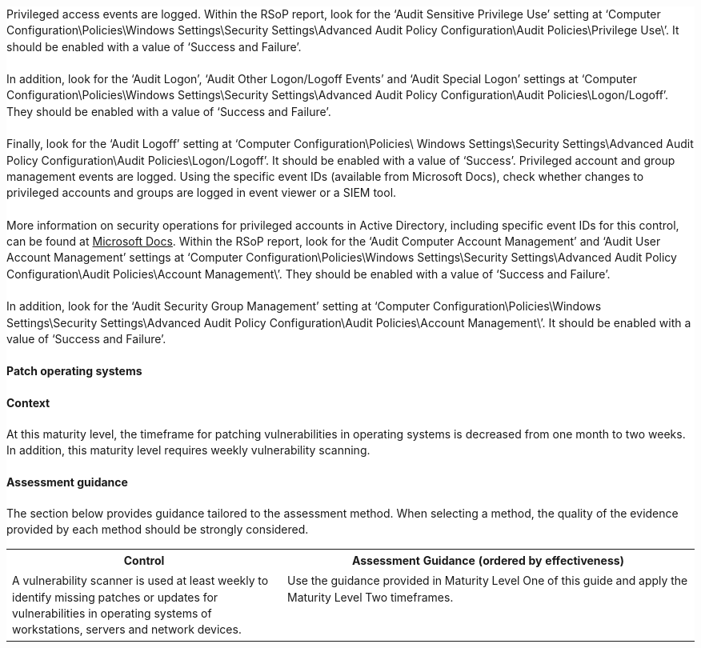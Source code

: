 <td>Privileged access events are
logged.</td>
<td>Within the RSoP report, look for the ‘Audit Sensitive Privilege Use’ setting at ‘Computer
Configuration\Policies\Windows Settings\Security Settings\Advanced Audit Policy
Configuration\Audit Policies\Privilege Use\’. It should be enabled with a value of
‘Success and Failure’.
<br><br>In addition, look for the ‘Audit Logon’, ‘Audit Other Logon/Logoff Events’ and ‘Audit
Special Logon’ settings at ‘Computer Configuration\Policies\Windows Settings\Security
Settings\Advanced Audit Policy Configuration\Audit Policies\Logon/Logoff’. They
should be enabled with a value of ‘Success and Failure’.
<br><br>Finally, look for the ‘Audit Logoff’ setting at ‘Computer Configuration\Policies\
Windows Settings\Security Settings\Advanced Audit Policy Configuration\Audit
Policies\Logon/Logoff’. It should be enabled with a value of ‘Success’.</td>
<tr>
<td rowspan="3"> Privileged account and group
management events are
logged.</td>
<td>Using the specific event IDs (available from Microsoft Docs), check whether changes to
privileged accounts and groups are logged in event viewer or a SIEM tool.<br><br>
More information on security operations for privileged accounts in Active Directory,
including specific event IDs for this control, can be found at <a href="https://learn.microsoft.com/en-au/entra/architecture/security-operations-privileged-accounts">Microsoft Docs</a>.</td>
<tr>
<td>Within the RSoP report, look for the ‘Audit Computer Account Management’ and ‘Audit
User Account Management’ settings at ‘Computer Configuration\Policies\Windows
Settings\Security Settings\Advanced Audit Policy Configuration\Audit Policies\Account
Management\’. They should be enabled with a value of ‘Success and Failure’.
<br><br>In addition, look for the ‘Audit Security Group Management’ setting at ‘Computer
Configuration\Policies\Windows Settings\Security Settings\Advanced Audit Policy
Configuration\Audit Policies\Account Management\’. It should be enabled with a value
of ‘Success and Failure’.</td>
</tr>
</table>

#### Patch operating systems

#### Context

At this maturity level, the timeframe for patching vulnerabilities in operating systems is decreased from one month to two weeks. In addition, this maturity level requires weekly vulnerability scanning.

#### Assessment guidance

The section below provides guidance tailored to the assessment method. When selecting a method, the quality of the
evidence provided by each method should be strongly considered.


<table>
<tr>
<th style="width: 40%;">Control</th>
<th style="width: 60%;">Assessment Guidance (ordered by effectiveness)</th>
</tr>
<tr>
<td>A vulnerability scanner is
used at least weekly to
identify missing patches or
updates for vulnerabilities in
operating systems of
workstations, servers and
network devices.</td>
<td>Use the guidance provided in Maturity Level One of this guide and apply the Maturity
Level Two timeframes.</td>
<tr>